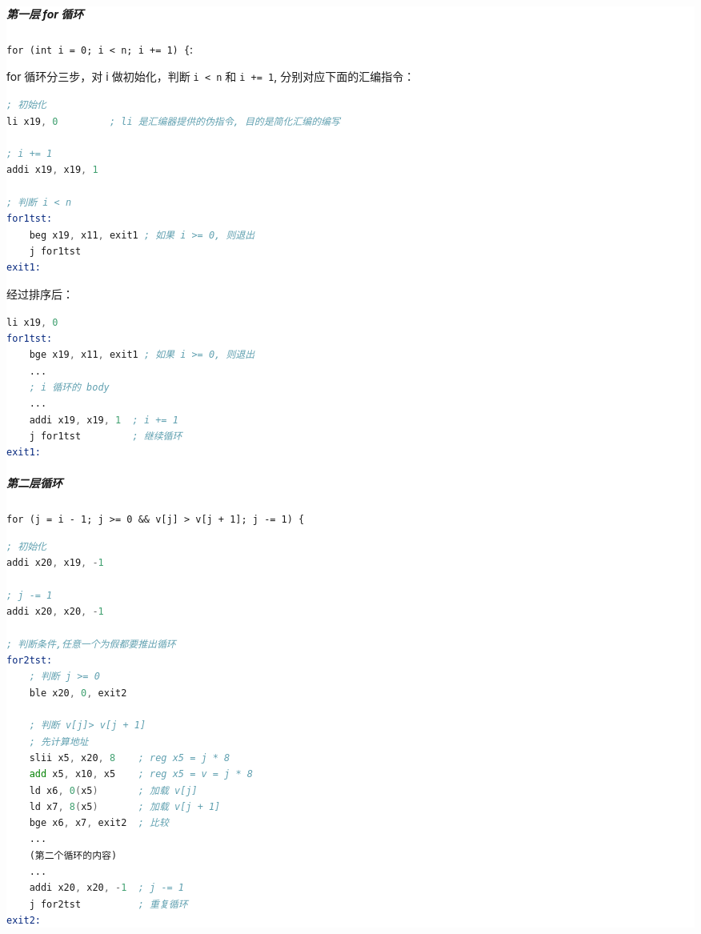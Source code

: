 ##### 第一层 for 循环

`for (int i = 0; i < n; i += 1) {`:

for 循环分三步，对 i 做初始化，判断 `i < n` 和 `i += 1`, 分别对应下面的汇编指令：

```asm
; 初始化
li x19, 0         ; li 是汇编器提供的伪指令, 目的是简化汇编的编写

; i += 1
addi x19, x19, 1

; 判断 i < n
for1tst:
    beg x19, x11, exit1 ; 如果 i >= 0, 则退出
    j for1tst
exit1:
```

经过排序后：

```asm
li x19, 0
for1tst:
    bge x19, x11, exit1 ; 如果 i >= 0, 则退出
    ...
    ; i 循环的 body
    ...
    addi x19, x19, 1  ; i += 1
    j for1tst         ; 继续循环
exit1:
```

##### 第二层循环

`for (j = i - 1; j >= 0 && v[j] > v[j + 1]; j -= 1) {`

```asm
; 初始化
addi x20, x19, -1

; j -= 1
addi x20, x20, -1

; 判断条件,任意一个为假都要推出循环
for2tst:
    ; 判断 j >= 0
    ble x20, 0, exit2

    ; 判断 v[j]> v[j + 1]
    ; 先计算地址
    slii x5, x20, 8    ; reg x5 = j * 8
    add x5, x10, x5    ; reg x5 = v = j * 8
    ld x6, 0(x5)       ; 加载 v[j]
    ld x7, 8(x5)       ; 加载 v[j + 1]
    bge x6, x7, exit2  ; 比较
    ...
    (第二个循环的内容)
    ...
    addi x20, x20, -1  ; j -= 1
    j for2tst          ; 重复循环
exit2:
```
